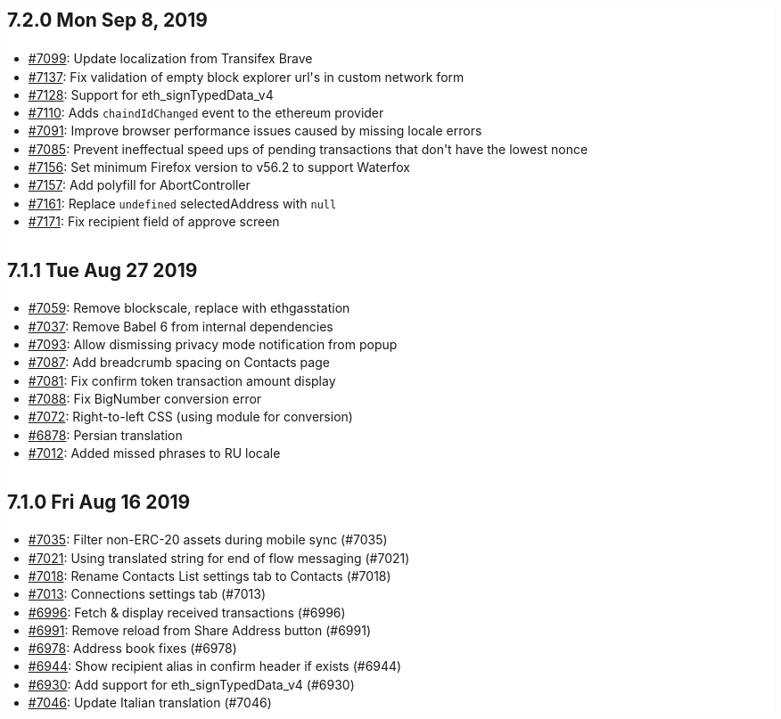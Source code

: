 ## 7.2.0 Mon Sep 8, 2019
- [#7099](https://github.com/MetaMask/metamask-extension/pull/7099): Update localization from Transifex Brave
- [#7137](https://github.com/MetaMask/metamask-extension/pull/7137): Fix validation of empty block explorer url's in custom network form
- [#7128](https://github.com/MetaMask/metamask-extension/pull/7128): Support for eth_signTypedData_v4
- [#7110](https://github.com/MetaMask/metamask-extension/pull/7110): Adds `chaindIdChanged` event to the ethereum provider
- [#7091](https://github.com/MetaMask/metamask-extension/pull/7091): Improve browser performance issues caused by missing locale errors
- [#7085](https://github.com/MetaMask/metamask-extension/pull/7085): Prevent ineffectual speed ups of pending transactions that don't have the lowest nonce
- [#7156](https://github.com/MetaMask/metamask-extension/pull/7156): Set minimum Firefox version to v56.2 to support Waterfox
- [#7157](https://github.com/MetaMask/metamask-extension/pull/7157): Add polyfill for AbortController
- [#7161](https://github.com/MetaMask/metamask-extension/pull/7161): Replace `undefined` selectedAddress with `null`
- [#7171](https://github.com/MetaMask/metamask-extension/pull/7171): Fix recipient field of approve screen

## 7.1.1 Tue Aug 27 2019
- [#7059](https://github.com/MetaMask/metamask-extension/pull/7059): Remove blockscale, replace with ethgasstation
- [#7037](https://github.com/MetaMask/metamask-extension/pull/7037): Remove Babel 6 from internal dependencies
- [#7093](https://github.com/MetaMask/metamask-extension/pull/7093): Allow dismissing privacy mode notification from popup
- [#7087](https://github.com/MetaMask/metamask-extension/pull/7087): Add breadcrumb spacing on Contacts page
- [#7081](https://github.com/MetaMask/metamask-extension/pull/7081): Fix confirm token transaction amount display
- [#7088](https://github.com/MetaMask/metamask-extension/pull/7088): Fix BigNumber conversion error
- [#7072](https://github.com/MetaMask/metamask-extension/pull/7072): Right-to-left CSS (using module for conversion)
- [#6878](https://github.com/MetaMask/metamask-extension/pull/6878): Persian translation
- [#7012](https://github.com/MetaMask/metamask-extension/pull/7012): Added missed phrases to RU locale

## 7.1.0 Fri Aug 16 2019
- [#7035](https://github.com/MetaMask/metamask-extension/pull/7035): Filter non-ERC-20 assets during mobile sync (#7035)
- [#7021](https://github.com/MetaMask/metamask-extension/pull/7021): Using translated string for end of flow messaging (#7021)
- [#7018](https://github.com/MetaMask/metamask-extension/pull/7018): Rename Contacts List settings tab to Contacts (#7018)
- [#7013](https://github.com/MetaMask/metamask-extension/pull/7013): Connections settings tab (#7013)
- [#6996](https://github.com/MetaMask/metamask-extension/pull/6996): Fetch & display received transactions (#6996)
- [#6991](https://github.com/MetaMask/metamask-extension/pull/6991): Remove reload from Share Address button (#6991)
- [#6978](https://github.com/MetaMask/metamask-extension/pull/6978): Address book fixes (#6978)
- [#6944](https://github.com/MetaMask/metamask-extension/pull/6944): Show recipient alias in confirm header if exists (#6944)
- [#6930](https://github.com/MetaMask/metamask-extension/pull/6930): Add support for eth_signTypedData_v4 (#6930)
- [#7046](https://github.com/MetaMask/metamask-extension/pull/7046): Update Italian translation (#7046)